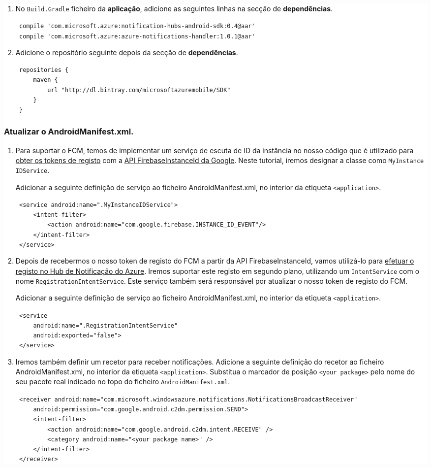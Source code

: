 1. No `Build.Gradle` ficheiro da **aplicação**, adicione as seguintes linhas na secção de **dependências**.

        compile 'com.microsoft.azure:notification-hubs-android-sdk:0.4@aar'
        compile 'com.microsoft.azure:azure-notifications-handler:1.0.1@aar'

2. Adicione o repositório seguinte depois da secção de **dependências**.

        repositories {
            maven {
                url "http://dl.bintray.com/microsoftazuremobile/SDK"
            }
        }

### Atualizar o AndroidManifest.xml.


1. Para suportar o FCM, temos de implementar um serviço de escuta de ID da instância no nosso código que é utilizado para [obter os tokens de registo](https://firebase.google.com/docs/cloud-messaging/android/client#sample-register) com a [API FirebaseInstanceId da Google](https://firebase.google.com/docs/reference/android/com/google/firebase/iid/FirebaseInstanceId). Neste tutorial, iremos designar a classe como `MyInstanceIDService`. 
 
    Adicionar a seguinte definição de serviço ao ficheiro AndroidManifest.xml, no interior da etiqueta `<application>`. 

        <service android:name=".MyInstanceIDService">
            <intent-filter>
                <action android:name="com.google.firebase.INSTANCE_ID_EVENT"/>
            </intent-filter>
        </service>



2. Depois de recebermos o nosso token de registo do FCM a partir da API FirebaseInstanceId, vamos utilizá-lo para [efetuar o registo no Hub de Notificação do Azure](notification-hubs-push-notification-registration-management.md). Iremos suportar este registo em segundo plano, utilizando um `IntentService` com o nome `RegistrationIntentService`. Este serviço também será responsável por atualizar o nosso token de registo do FCM.
 
    Adicionar a seguinte definição de serviço ao ficheiro AndroidManifest.xml, no interior da etiqueta `<application>`. 

        <service
            android:name=".RegistrationIntentService"
            android:exported="false">
        </service>



3. Iremos também definir um recetor para receber notificações. Adicione a seguinte definição do recetor ao ficheiro AndroidManifest.xml, no interior da etiqueta `<application>`. Substitua o marcador de posição `<your package>` pelo nome do seu pacote real indicado no topo do ficheiro `AndroidManifest.xml`.

        <receiver android:name="com.microsoft.windowsazure.notifications.NotificationsBroadcastReceiver"
            android:permission="com.google.android.c2dm.permission.SEND">
            <intent-filter>
                <action android:name="com.google.android.c2dm.intent.RECEIVE" />
                <category android:name="<your package name>" />
            </intent-filter>
        </receiver>
